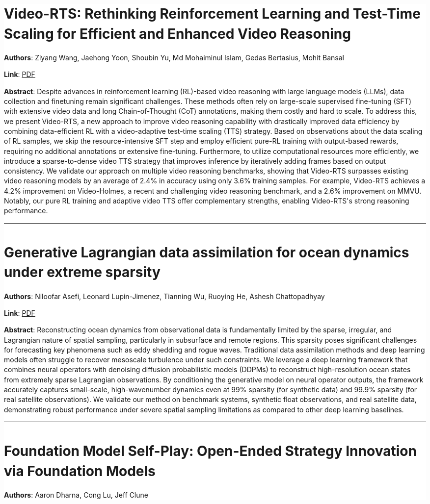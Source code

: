 # Video-RTS: Rethinking Reinforcement Learning and Test-Time Scaling for Efficient and Enhanced Video Reasoning 

**Authors**: Ziyang Wang, Jaehong Yoon, Shoubin Yu, Md Mohaiminul Islam, Gedas Bertasius, Mohit Bansal  

**Link**: [PDF](https://arxiv.org/pdf/2507.06485)  

**Abstract**: Despite advances in reinforcement learning (RL)-based video reasoning with large language models (LLMs), data collection and finetuning remain significant challenges. These methods often rely on large-scale supervised fine-tuning (SFT) with extensive video data and long Chain-of-Thought (CoT) annotations, making them costly and hard to scale. To address this, we present Video-RTS, a new approach to improve video reasoning capability with drastically improved data efficiency by combining data-efficient RL with a video-adaptive test-time scaling (TTS) strategy. Based on observations about the data scaling of RL samples, we skip the resource-intensive SFT step and employ efficient pure-RL training with output-based rewards, requiring no additional annotations or extensive fine-tuning. Furthermore, to utilize computational resources more efficiently, we introduce a sparse-to-dense video TTS strategy that improves inference by iteratively adding frames based on output consistency. We validate our approach on multiple video reasoning benchmarks, showing that Video-RTS surpasses existing video reasoning models by an average of 2.4% in accuracy using only 3.6% training samples. For example, Video-RTS achieves a 4.2% improvement on Video-Holmes, a recent and challenging video reasoning benchmark, and a 2.6% improvement on MMVU. Notably, our pure RL training and adaptive video TTS offer complementary strengths, enabling Video-RTS's strong reasoning performance. 

---
# Generative Lagrangian data assimilation for ocean dynamics under extreme sparsity 

**Authors**: Niloofar Asefi, Leonard Lupin-Jimenez, Tianning Wu, Ruoying He, Ashesh Chattopadhyay  

**Link**: [PDF](https://arxiv.org/pdf/2507.06479)  

**Abstract**: Reconstructing ocean dynamics from observational data is fundamentally limited by the sparse, irregular, and Lagrangian nature of spatial sampling, particularly in subsurface and remote regions. This sparsity poses significant challenges for forecasting key phenomena such as eddy shedding and rogue waves. Traditional data assimilation methods and deep learning models often struggle to recover mesoscale turbulence under such constraints. We leverage a deep learning framework that combines neural operators with denoising diffusion probabilistic models (DDPMs) to reconstruct high-resolution ocean states from extremely sparse Lagrangian observations. By conditioning the generative model on neural operator outputs, the framework accurately captures small-scale, high-wavenumber dynamics even at $99\%$ sparsity (for synthetic data) and $99.9\%$ sparsity (for real satellite observations). We validate our method on benchmark systems, synthetic float observations, and real satellite data, demonstrating robust performance under severe spatial sampling limitations as compared to other deep learning baselines. 

---
# Foundation Model Self-Play: Open-Ended Strategy Innovation via Foundation Models 

**Authors**: Aaron Dharna, Cong Lu, Jeff Clune  
